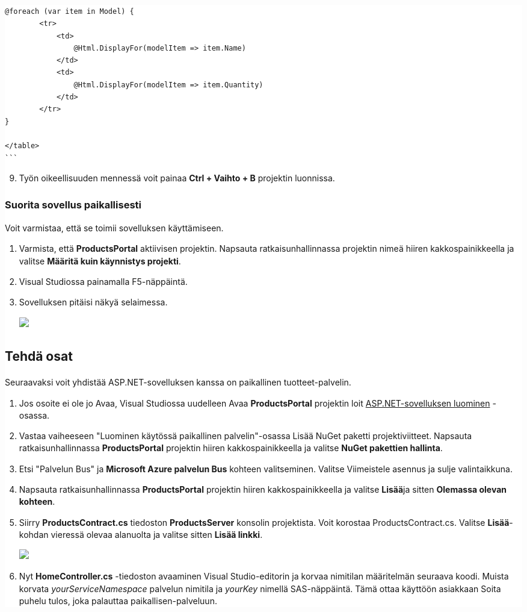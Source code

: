    @foreach (var item in Model) {
            <tr>
                <td>
                    @Html.DisplayFor(modelItem => item.Name)
                </td>
                <td>
                    @Html.DisplayFor(modelItem => item.Quantity)
                </td>
            </tr>
    }
    
    </table>
    ```

9.  Työn oikeellisuuden mennessä voit painaa **Ctrl + Vaihto + B** projektin luonnissa.


### <a name="run-the-app-locally"></a>Suorita sovellus paikallisesti

Voit varmistaa, että se toimii sovelluksen käyttämiseen.

1.  Varmista, että **ProductsPortal** aktiivisen projektin. Napsauta ratkaisunhallinnassa projektin nimeä hiiren kakkospainikkeella ja valitse **Määritä kuin käynnistys projekti**.
2.  Visual Studiossa painamalla F5-näppäintä.
3.  Sovelluksen pitäisi näkyä selaimessa.

    ![][21]

## <a name="put-the-pieces-together"></a>Tehdä osat

Seuraavaksi voit yhdistää ASP.NET-sovelluksen kanssa on paikallinen tuotteet-palvelin.

1.  Jos osoite ei ole jo Avaa, Visual Studiossa uudelleen Avaa **ProductsPortal** projektin loit [ASP.NET-sovelluksen luominen](#create-an-aspnet-application) -osassa.

2.  Vastaa vaiheeseen "Luominen käytössä paikallinen palvelin"-osassa Lisää NuGet paketti projektiviitteet. Napsauta ratkaisunhallinnassa **ProductsPortal** projektin hiiren kakkospainikkeella ja valitse **NuGet pakettien hallinta**.

3.  Etsi "Palvelun Bus" ja **Microsoft Azure palvelun Bus** kohteen valitseminen. Valitse Viimeistele asennus ja sulje valintaikkuna.

4.  Napsauta ratkaisunhallinnassa **ProductsPortal** projektin hiiren kakkospainikkeella ja valitse **Lisää**ja sitten **Olemassa olevan kohteen**.

5.  Siirry **ProductsContract.cs** tiedoston **ProductsServer** konsolin projektista. Voit korostaa ProductsContract.cs. Valitse **Lisää**-kohdan vieressä olevaa alanuolta ja valitse sitten **Lisää linkki**.

    ![][24]

6.  Nyt **HomeController.cs** -tiedoston avaaminen Visual Studio-editorin ja korvaa nimitilan määritelmän seuraava koodi. Muista korvata *yourServiceNamespace* palvelun nimitila ja *yourKey* nimellä SAS-näppäintä. Tämä ottaa käyttöön asiakkaan Soita puhelu tulos, joka palauttaa paikallisen-palveluun.


  [0]: ./media/service-bus-dotnet-hybrid-app-using-service-bus-relay/hybrid.png
  [1]: ./media/service-bus-dotnet-hybrid-app-using-service-bus-relay/App2.png
  [Työkalut ja SDK-paketissa]: http://go.microsoft.com/fwlink/?LinkId=271920
  [NuGet]: http://nuget.org
  [11]: ./media/service-bus-dotnet-hybrid-app-using-service-bus-relay/hy-con-1.png
  [13]: ./media/service-bus-dotnet-hybrid-app-using-service-bus-relay/getting-started-multi-tier-13.png
  [15]: ./media/service-bus-dotnet-hybrid-app-using-service-bus-relay/hy-web-2.png
  [16]: ./media/service-bus-dotnet-hybrid-app-using-service-bus-relay/hy-web-4.png
  [17]: ./media/service-bus-dotnet-hybrid-app-using-service-bus-relay/hy-web-7.png
  [18]: ./media/service-bus-dotnet-hybrid-app-using-service-bus-relay/hy-web-5.png
  [19]: ./media/service-bus-dotnet-hybrid-app-using-service-bus-relay/hy-web-6.png
  [9]: ./media/service-bus-dotnet-hybrid-app-using-service-bus-relay/hy-web-9.png
  [10]: ./media/service-bus-dotnet-hybrid-app-using-service-bus-relay/App3.png
  [21]: ./media/service-bus-dotnet-hybrid-app-using-service-bus-relay/App1.png
  [24]: ./media/service-bus-dotnet-hybrid-app-using-service-bus-relay/hy-web-12.png
  [25]: ./media/service-bus-dotnet-hybrid-app-using-service-bus-relay/hy-web-13.png
  [26]: ./media/service-bus-dotnet-hybrid-app-using-service-bus-relay/hy-web-14.png
  [27]: ./media/service-bus-dotnet-hybrid-app-using-service-bus-relay/hy-web-8.png
  [36]: ./media/service-bus-dotnet-hybrid-app-using-service-bus-relay/App2.png
  [37]: ./media/service-bus-dotnet-hybrid-app-using-service-bus-relay/hy-service1.png
  [38]: ./media/service-bus-dotnet-hybrid-app-using-service-bus-relay/hy-service2.png
  [41]: ./media/service-bus-dotnet-hybrid-app-using-service-bus-relay/getting-started-multi-tier-40.png
  [43]: ./media/service-bus-dotnet-hybrid-app-using-service-bus-relay/getting-started-hybrid-43.png
  [sbwacom]: /documentation/services/service-bus/  
  [sbwacomqhowto]: ../service-bus-messaging/service-bus-dotnet-get-started-with-queues.md